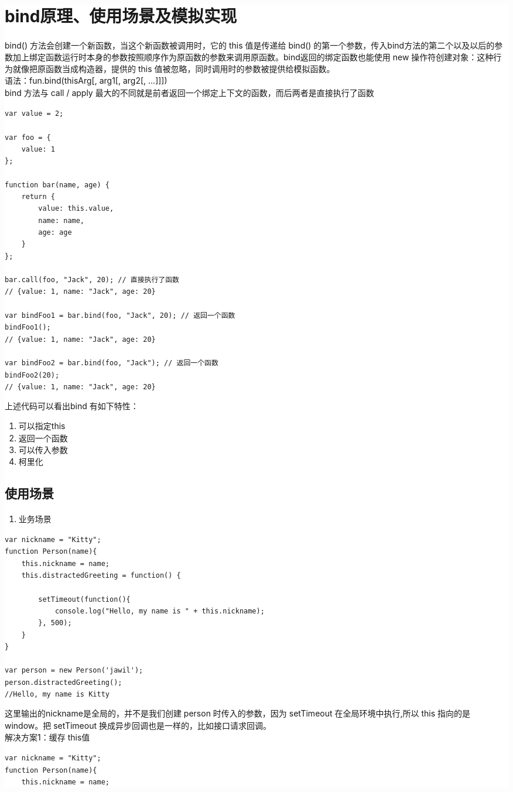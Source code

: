 # bind原理、使用场景及模拟实现
bind() 方法会创建一个新函数，当这个新函数被调用时，它的 this 值是传递给 bind() 的第一个参数，传入bind方法的第二个以及以后的参数加上绑定函数运行时本身的参数按照顺序作为原函数的参数来调用原函数。bind返回的绑定函数也能使用 new 操作符创建对象：这种行为就像把原函数当成构造器，提供的 this 值被忽略，同时调用时的参数被提供给模拟函数。  
语法：fun.bind(thisArg[, arg1[, arg2[, ...]]])  
bind 方法与 call / apply 最大的不同就是前者返回一个绑定上下文的函数，而后两者是直接执行了函数  
``` 
var value = 2;

var foo = {
    value: 1
};

function bar(name, age) {
    return {
		value: this.value,
		name: name,
		age: age
    }
};

bar.call(foo, "Jack", 20); // 直接执行了函数
// {value: 1, name: "Jack", age: 20}

var bindFoo1 = bar.bind(foo, "Jack", 20); // 返回一个函数
bindFoo1();
// {value: 1, name: "Jack", age: 20}

var bindFoo2 = bar.bind(foo, "Jack"); // 返回一个函数
bindFoo2(20);
// {value: 1, name: "Jack", age: 20}
```
上述代码可以看出bind 有如下特性：
1. 可以指定this
2. 返回一个函数
3. 可以传入参数
4. 柯里化

## 使用场景
1. 业务场景  
``` 
var nickname = "Kitty";
function Person(name){
    this.nickname = name;
    this.distractedGreeting = function() {

        setTimeout(function(){
            console.log("Hello, my name is " + this.nickname);
        }, 500);
    }
}
 
var person = new Person('jawil');
person.distractedGreeting();
//Hello, my name is Kitty
```
这里输出的nickname是全局的，并不是我们创建 person 时传入的参数，因为 setTimeout 在全局环境中执行,所以 this 指向的是window。把 setTimeout 换成异步回调也是一样的，比如接口请求回调。  
解决方案1：缓存 this值
``` 
var nickname = "Kitty";
function Person(name){
    this.nickname = name;
```